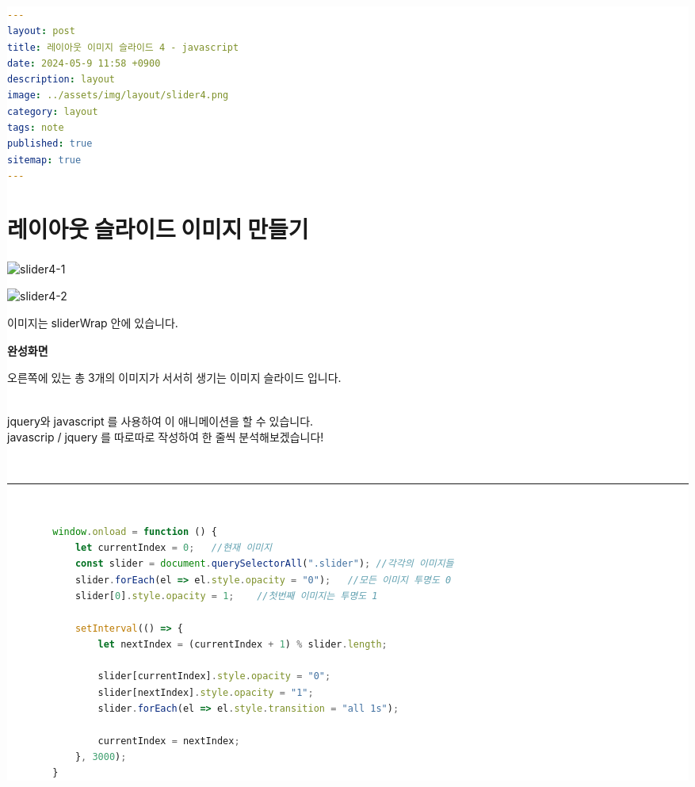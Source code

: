 ```yaml
---
layout: post
title: 레이아웃 이미지 슬라이드 4 - javascript
date: 2024-05-9 11:58 +0900
description: layout
image: ../assets/img/layout/slider4.png
category: layout
tags: note
published: true
sitemap: true
---
```


# 레이아웃 슬라이드 이미지 만들기 

![slider4-1](https://github.com/kimyih/kimyih.github.io/assets/163376151/72901571-fd05-4edd-a7e8-3deb24a822ad)

![slider4-2](https://github.com/kimyih/kimyih.github.io/assets/163376151/26ded2e8-0c4a-412d-a2ad-6642e1301939)   

이미지는 sliderWrap 안에 있습니다.

**완성화면**   

오른쪽에 있는 총 3개의 이미지가 서서히 생기는 이미지 슬라이드 입니다. <br><br>

jquery와 javascript 를 사용하여 이 애니메이션을 할 수 있습니다.<br>
javascrip / jquery 를 따로따로 작성하여 한 줄씩 분석해보겠습니다!

<br>


---
<br>



````javascript
        window.onload = function () {
            let currentIndex = 0;   //현재 이미지   
            const slider = document.querySelectorAll(".slider"); //각각의 이미지들
            slider.forEach(el => el.style.opacity = "0");   //모든 이미지 투명도 0
            slider[0].style.opacity = 1;    //첫번째 이미지는 투명도 1

            setInterval(() => {
                let nextIndex = (currentIndex + 1) % slider.length;

                slider[currentIndex].style.opacity = "0";
                slider[nextIndex].style.opacity = "1";
                slider.forEach(el => el.style.transition = "all 1s");

                currentIndex = nextIndex;
            }, 3000);
        }
````
